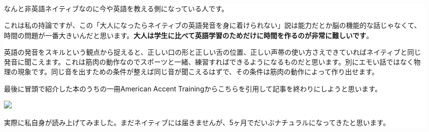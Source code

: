 なんと非英語ネイティブなのに今や英語を教える側になっている人です。

これは私の持論ですが、この「大人になったらネイティブの英語発音を身に着けられない」説は能力だとか脳の機能的な話じゃなくて、時間の問題が一番大きいんだと思います。<b>大人は学生に比べて英語学習のためだけに時間を作るのが非常に難しいです</b>。

英語の発音をスキルという観点から捉えると、正しい口の形と正しい舌の位置、正しい声帯の使い方さえできていればネイティブと同じ発音に聞こえます。これは筋肉の動作なのでスポーツと一緒、練習すればできるようになるものだと思います。別にエモい話ではなく物理の現象です。同じ音を出すための条件が整えば同じ音が聞こえるはずで、その条件は筋肉の動作によって作り出せます。

最後に冒頭で紹介した本のうちの一冊American Accent Trainingからこちらを引用して記事を終わりにしようと思います。

![](/images/20190603/20190602230024.png)

実際に私自身が読み上げてみました。まだネイティブには届きませんが、5ヶ月でだいぶナチュラルになってきたと思います。

<iframe width="560" height="315" src="https://www.youtube.com/embed/hPDJ4xBazrg" frameborder="0" allow="accelerometer; autoplay; encrypted-media; gyroscope; picture-in-picture" allowfullscreen></iframe>



